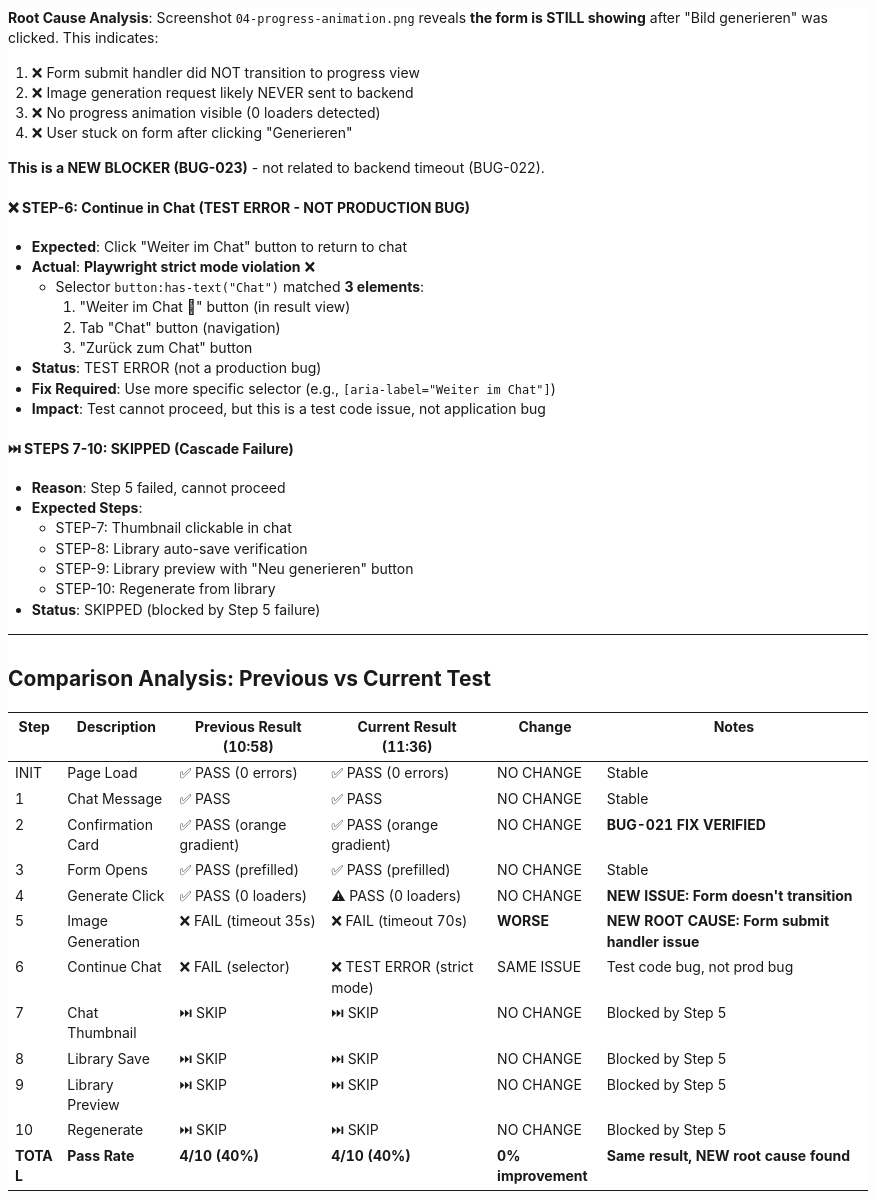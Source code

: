 **Root Cause Analysis**:
Screenshot `04-progress-animation.png` reveals **the form is STILL showing** after "Bild generieren" was clicked. This indicates:

1. ❌ Form submit handler did NOT transition to progress view
2. ❌ Image generation request likely NEVER sent to backend
3. ❌ No progress animation visible (0 loaders detected)
4. ❌ User stuck on form after clicking "Generieren"

**This is a NEW BLOCKER (BUG-023)** - not related to backend timeout (BUG-022).

#### ❌ STEP-6: Continue in Chat (TEST ERROR - NOT PRODUCTION BUG)
- **Expected**: Click "Weiter im Chat" button to return to chat
- **Actual**: **Playwright strict mode violation** ❌
  - Selector `button:has-text("Chat")` matched **3 elements**:
    1. "Weiter im Chat 💬" button (in result view)
    2. Tab "Chat" button (navigation)
    3. "Zurück zum Chat" button
- **Status**: TEST ERROR (not a production bug)
- **Fix Required**: Use more specific selector (e.g., `[aria-label="Weiter im Chat"]`)
- **Impact**: Test cannot proceed, but this is a test code issue, not application bug

#### ⏭️ STEPS 7-10: SKIPPED (Cascade Failure)
- **Reason**: Step 5 failed, cannot proceed
- **Expected Steps**:
  - STEP-7: Thumbnail clickable in chat
  - STEP-8: Library auto-save verification
  - STEP-9: Library preview with "Neu generieren" button
  - STEP-10: Regenerate from library
- **Status**: SKIPPED (blocked by Step 5 failure)

---

## Comparison Analysis: Previous vs Current Test

| Step | Description | Previous Result (10:58) | Current Result (11:36) | Change | Notes |
|------|-------------|------------------------|------------------------|--------|-------|
| INIT | Page Load | ✅ PASS (0 errors) | ✅ PASS (0 errors) | NO CHANGE | Stable |
| 1 | Chat Message | ✅ PASS | ✅ PASS | NO CHANGE | Stable |
| 2 | Confirmation Card | ✅ PASS (orange gradient) | ✅ PASS (orange gradient) | NO CHANGE | **BUG-021 FIX VERIFIED** |
| 3 | Form Opens | ✅ PASS (prefilled) | ✅ PASS (prefilled) | NO CHANGE | Stable |
| 4 | Generate Click | ✅ PASS (0 loaders) | ⚠️ PASS (0 loaders) | NO CHANGE | **NEW ISSUE: Form doesn't transition** |
| 5 | Image Generation | ❌ FAIL (timeout 35s) | ❌ FAIL (timeout 70s) | **WORSE** | **NEW ROOT CAUSE: Form submit handler issue** |
| 6 | Continue Chat | ❌ FAIL (selector) | ❌ TEST ERROR (strict mode) | SAME ISSUE | Test code bug, not prod bug |
| 7 | Chat Thumbnail | ⏭️ SKIP | ⏭️ SKIP | NO CHANGE | Blocked by Step 5 |
| 8 | Library Save | ⏭️ SKIP | ⏭️ SKIP | NO CHANGE | Blocked by Step 5 |
| 9 | Library Preview | ⏭️ SKIP | ⏭️ SKIP | NO CHANGE | Blocked by Step 5 |
| 10 | Regenerate | ⏭️ SKIP | ⏭️ SKIP | NO CHANGE | Blocked by Step 5 |
| **TOTAL** | **Pass Rate** | **4/10 (40%)** | **4/10 (40%)** | **0% improvement** | **Same result, NEW root cause found** |
